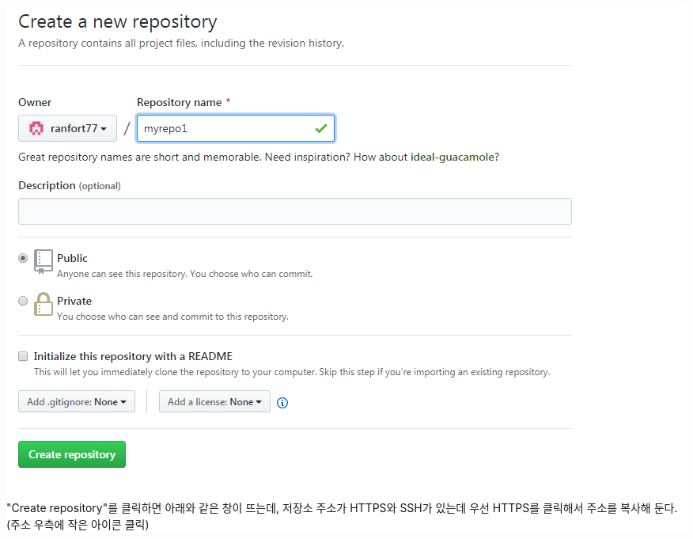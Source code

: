 ![](/assets/images/2019-03-19/04_create_repo.bmp)

"Create repository"를 클릭하면 아래와 같은 창이 뜨는데, 저장소 주소가 HTTPS와 SSH가 있는데 우선 HTTPS를 클릭해서 주소를 복사해 둔다.(주소 우측에 작은 아이콘 클릭)
